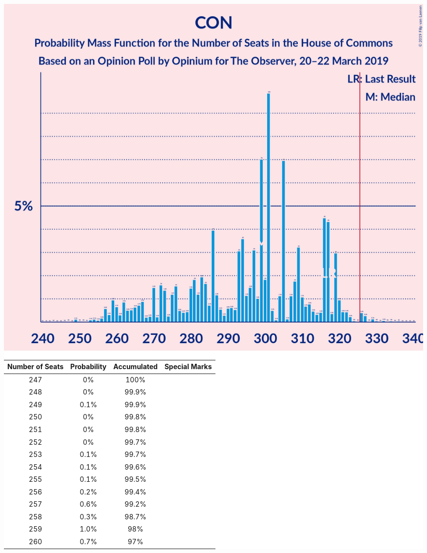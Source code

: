 ![Graph with seats probability mass function not yet produced](2019-03-22-Opinium-coalitions-seats-pmf-con.png "Seats Probability Mass Function")

| Number of Seats | Probability | Accumulated | Special Marks |
|:---------------:|:-----------:|:-----------:|:-------------:|
| 247 | 0% | 100% |  |
| 248 | 0% | 99.9% |  |
| 249 | 0.1% | 99.9% |  |
| 250 | 0% | 99.8% |  |
| 251 | 0% | 99.8% |  |
| 252 | 0% | 99.7% |  |
| 253 | 0.1% | 99.7% |  |
| 254 | 0.1% | 99.6% |  |
| 255 | 0.1% | 99.5% |  |
| 256 | 0.2% | 99.4% |  |
| 257 | 0.6% | 99.2% |  |
| 258 | 0.3% | 98.7% |  |
| 259 | 1.0% | 98% |  |
| 260 | 0.7% | 97% |  |
